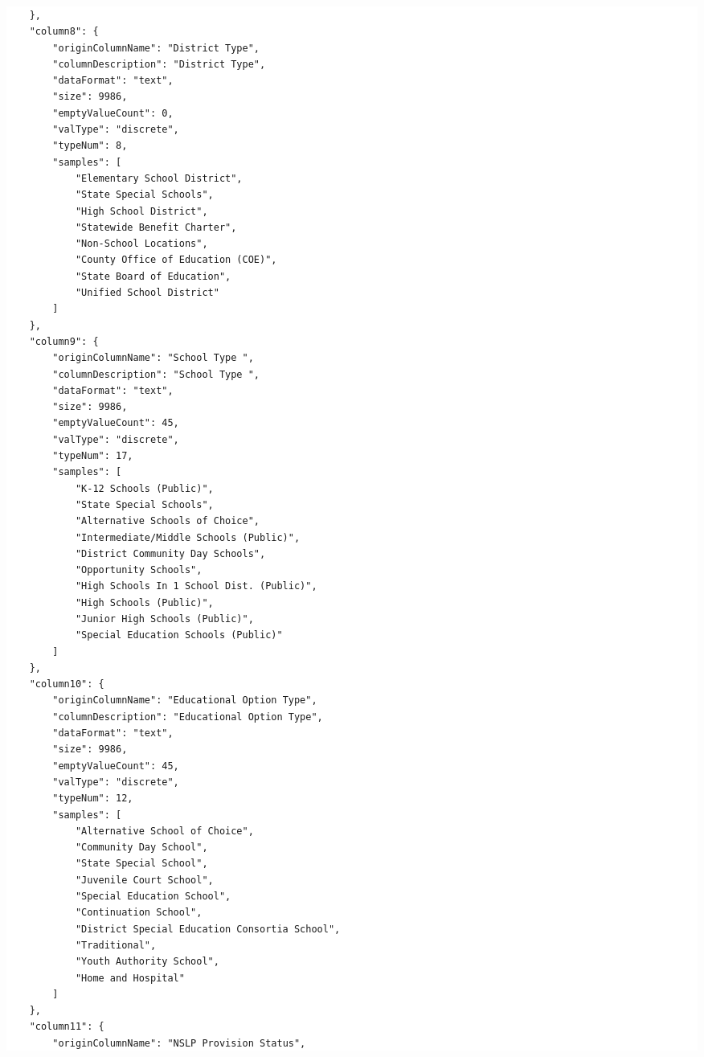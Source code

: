         },
        "column8": {
            "originColumnName": "District Type",
            "columnDescription": "District Type",
            "dataFormat": "text",
            "size": 9986,
            "emptyValueCount": 0,
            "valType": "discrete",
            "typeNum": 8,
            "samples": [
                "Elementary School District",
                "State Special Schools",
                "High School District",
                "Statewide Benefit Charter",
                "Non-School Locations",
                "County Office of Education (COE)",
                "State Board of Education",
                "Unified School District"
            ]
        },
        "column9": {
            "originColumnName": "School Type ",
            "columnDescription": "School Type ",
            "dataFormat": "text",
            "size": 9986,
            "emptyValueCount": 45,
            "valType": "discrete",
            "typeNum": 17,
            "samples": [
                "K-12 Schools (Public)",
                "State Special Schools",
                "Alternative Schools of Choice",
                "Intermediate/Middle Schools (Public)",
                "District Community Day Schools",
                "Opportunity Schools",
                "High Schools In 1 School Dist. (Public)",
                "High Schools (Public)",
                "Junior High Schools (Public)",
                "Special Education Schools (Public)"
            ]
        },
        "column10": {
            "originColumnName": "Educational Option Type",
            "columnDescription": "Educational Option Type",
            "dataFormat": "text",
            "size": 9986,
            "emptyValueCount": 45,
            "valType": "discrete",
            "typeNum": 12,
            "samples": [
                "Alternative School of Choice",
                "Community Day School",
                "State Special School",
                "Juvenile Court School",
                "Special Education School",
                "Continuation School",
                "District Special Education Consortia School",
                "Traditional",
                "Youth Authority School",
                "Home and Hospital"
            ]
        },
        "column11": {
            "originColumnName": "NSLP Provision Status",